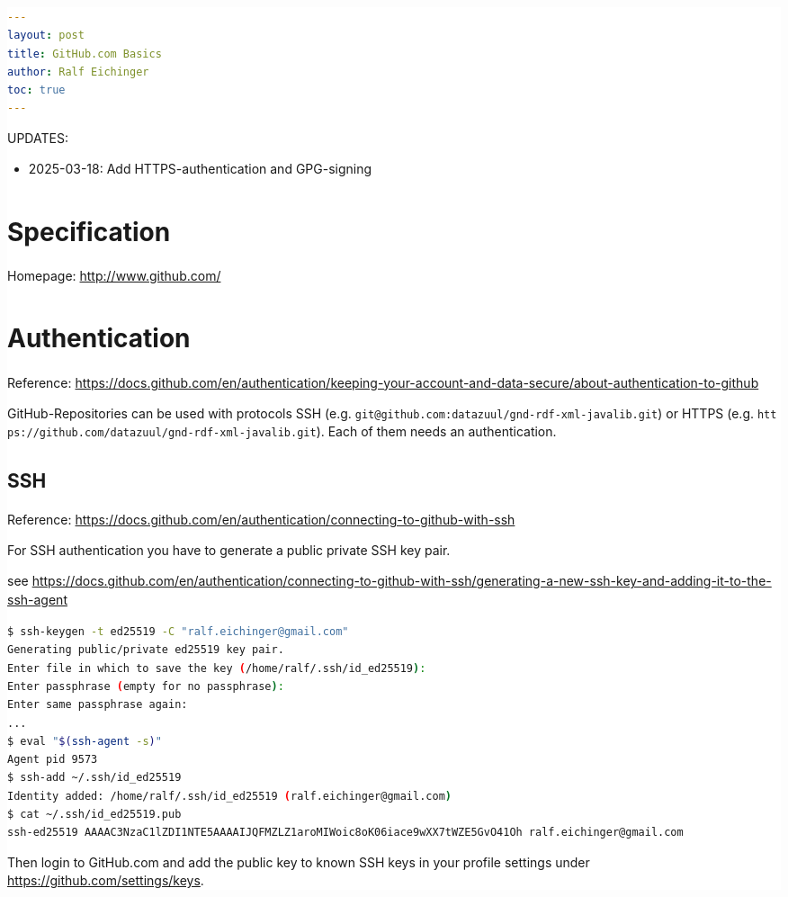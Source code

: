 ```yaml
---
layout: post
title: GitHub.com Basics
author: Ralf Eichinger
toc: true
---
```


UPDATES:

* 2025-03-18: Add HTTPS-authentication and GPG-signing

# Specification

Homepage: <http://www.github.com/>

# Authentication

Reference: <https://docs.github.com/en/authentication/keeping-your-account-and-data-secure/about-authentication-to-github>

GitHub-Repositories can be used with protocols SSH (e.g. `git@github.com:datazuul/gnd-rdf-xml-javalib.git`) or HTTPS (e.g. `https://github.com/datazuul/gnd-rdf-xml-javalib.git`).
Each of them needs an authentication.

## SSH

Reference: <https://docs.github.com/en/authentication/connecting-to-github-with-ssh>

For SSH authentication you have to generate a public private SSH key pair.

see <https://docs.github.com/en/authentication/connecting-to-github-with-ssh/generating-a-new-ssh-key-and-adding-it-to-the-ssh-agent>

```sh
$ ssh-keygen -t ed25519 -C "ralf.eichinger@gmail.com"
Generating public/private ed25519 key pair.
Enter file in which to save the key (/home/ralf/.ssh/id_ed25519):
Enter passphrase (empty for no passphrase): 
Enter same passphrase again:
...
$ eval "$(ssh-agent -s)"
Agent pid 9573
$ ssh-add ~/.ssh/id_ed25519
Identity added: /home/ralf/.ssh/id_ed25519 (ralf.eichinger@gmail.com)
$ cat ~/.ssh/id_ed25519.pub
ssh-ed25519 AAAAC3NzaC1lZDI1NTE5AAAAIJQFMZLZ1aroMIWoic8oK06iace9wXX7tWZE5GvO41Oh ralf.eichinger@gmail.com
```

Then login to GitHub.com and add the public key to known SSH keys in your profile settings under <https://github.com/settings/keys>.

